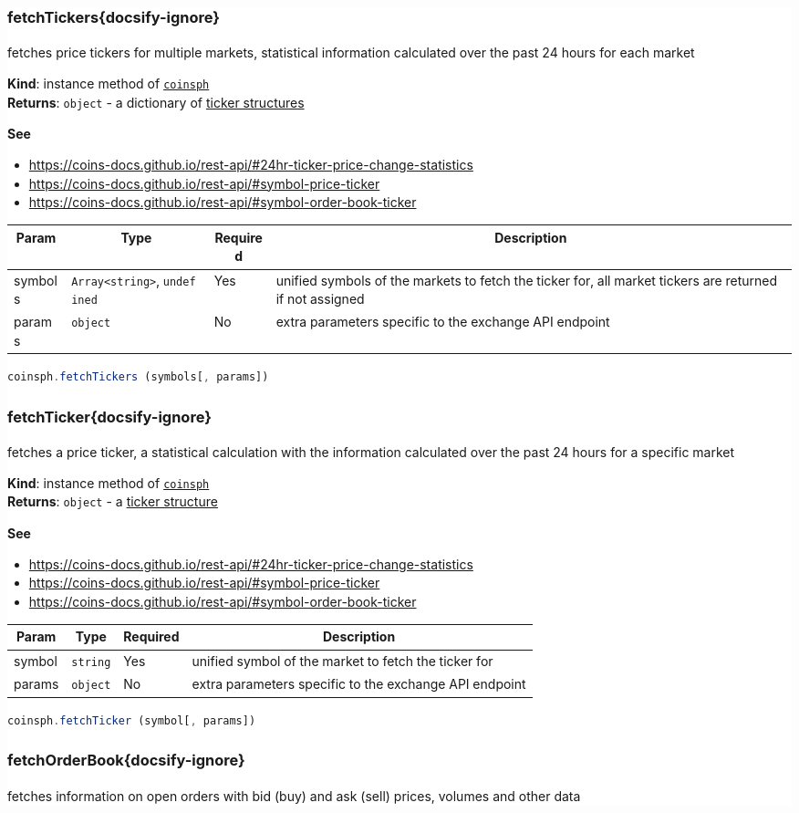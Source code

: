 ### fetchTickers{docsify-ignore}
fetches price tickers for multiple markets, statistical information calculated over the past 24 hours for each market

**Kind**: instance method of [<code>coinsph</code>](#coinsph)  
**Returns**: <code>object</code> - a dictionary of [ticker structures](https://docs.ccxt.com/#/?id=ticker-structure)

**See**

- https://coins-docs.github.io/rest-api/#24hr-ticker-price-change-statistics
- https://coins-docs.github.io/rest-api/#symbol-price-ticker
- https://coins-docs.github.io/rest-api/#symbol-order-book-ticker


| Param | Type | Required | Description |
| --- | --- | --- | --- |
| symbols | <code>Array&lt;string&gt;</code>, <code>undefined</code> | Yes | unified symbols of the markets to fetch the ticker for, all market tickers are returned if not assigned |
| params | <code>object</code> | No | extra parameters specific to the exchange API endpoint |


```javascript
coinsph.fetchTickers (symbols[, params])
```


<a name="fetchTicker" id="fetchticker"></a>

### fetchTicker{docsify-ignore}
fetches a price ticker, a statistical calculation with the information calculated over the past 24 hours for a specific market

**Kind**: instance method of [<code>coinsph</code>](#coinsph)  
**Returns**: <code>object</code> - a [ticker structure](https://docs.ccxt.com/#/?id=ticker-structure)

**See**

- https://coins-docs.github.io/rest-api/#24hr-ticker-price-change-statistics
- https://coins-docs.github.io/rest-api/#symbol-price-ticker
- https://coins-docs.github.io/rest-api/#symbol-order-book-ticker


| Param | Type | Required | Description |
| --- | --- | --- | --- |
| symbol | <code>string</code> | Yes | unified symbol of the market to fetch the ticker for |
| params | <code>object</code> | No | extra parameters specific to the exchange API endpoint |


```javascript
coinsph.fetchTicker (symbol[, params])
```


<a name="fetchOrderBook" id="fetchorderbook"></a>

### fetchOrderBook{docsify-ignore}
fetches information on open orders with bid (buy) and ask (sell) prices, volumes and other data
